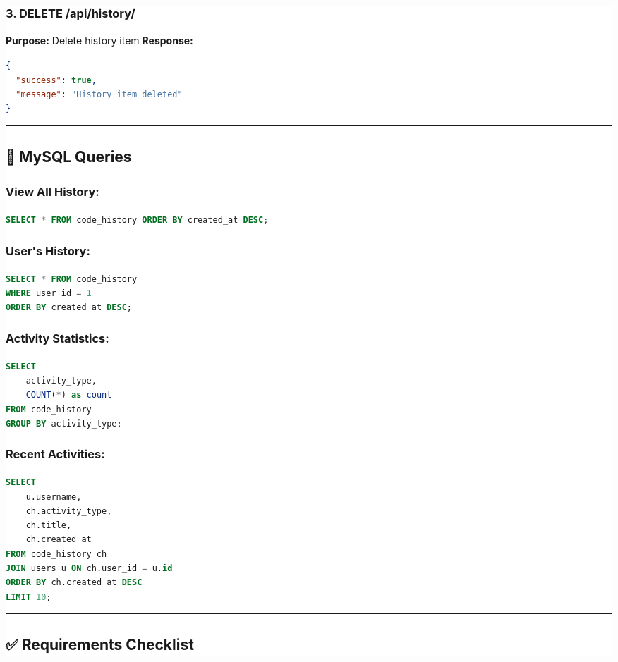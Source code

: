 ### 3. DELETE /api/history/<id>
**Purpose:** Delete history item
**Response:**
```json
{
  "success": true,
  "message": "History item deleted"
}
```

---

## 💾 MySQL Queries

### View All History:
```sql
SELECT * FROM code_history ORDER BY created_at DESC;
```

### User's History:
```sql
SELECT * FROM code_history 
WHERE user_id = 1 
ORDER BY created_at DESC;
```

### Activity Statistics:
```sql
SELECT 
    activity_type,
    COUNT(*) as count
FROM code_history
GROUP BY activity_type;
```

### Recent Activities:
```sql
SELECT 
    u.username,
    ch.activity_type,
    ch.title,
    ch.created_at
FROM code_history ch
JOIN users u ON ch.user_id = u.id
ORDER BY ch.created_at DESC
LIMIT 10;
```

---

## ✅ Requirements Checklist
